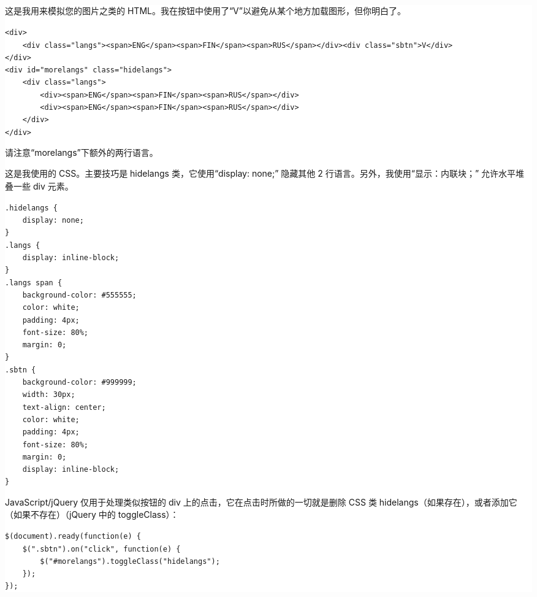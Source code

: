 这是我用来模拟您的图片之类的 HTML。我在按钮中使用了“V”以避免从某个地方加载图形，但你明白了。

```
<div>
    <div class="langs"><span>ENG</span><span>FIN</span><span>RUS</span></div><div class="sbtn">V</div>
</div>
<div id="morelangs" class="hidelangs">
    <div class="langs">
        <div><span>ENG</span><span>FIN</span><span>RUS</span></div>
        <div><span>ENG</span><span>FIN</span><span>RUS</span></div>
    </div>
</div> 
```

请注意“morelangs”下额外的两行语言。

这是我使用的 CSS。主要技巧是 hidelangs 类，它使用“display: none;” 隐藏其他 2 行语言。另外，我使用“显示：内联块；” 允许水平堆叠一些 div 元素。

```
.hidelangs {
    display: none;
}
.langs {
    display: inline-block;
}
.langs span {
    background-color: #555555;
    color: white;
    padding: 4px;
    font-size: 80%;
    margin: 0;
}
.sbtn {
    background-color: #999999;
    width: 30px;
    text-align: center;
    color: white;
    padding: 4px;
    font-size: 80%;
    margin: 0;
    display: inline-block;
} 
```

JavaScript/jQuery 仅用于处理类似按钮的 div 上的点击，它在点击时所做的一切就是删除 CSS 类 hidelangs（如果存在），或者添加它（如果不存在）（jQuery 中的 toggleClass）：

```
$(document).ready(function(e) {
    $(".sbtn").on("click", function(e) {
        $("#morelangs").toggleClass("hidelangs");
    });
}); 
```
